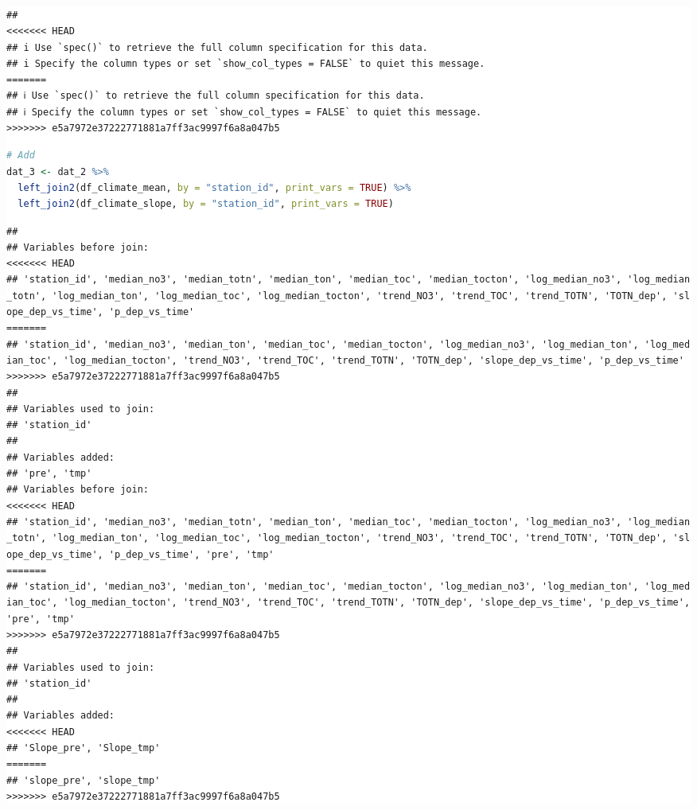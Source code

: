 ```
## 
<<<<<<< HEAD
## i Use `spec()` to retrieve the full column specification for this data.
## i Specify the column types or set `show_col_types = FALSE` to quiet this message.
=======
## ℹ Use `spec()` to retrieve the full column specification for this data.
## ℹ Specify the column types or set `show_col_types = FALSE` to quiet this message.
>>>>>>> e5a7972e37222771881a7ff3ac9997f6a8a047b5
```

```r
# Add
dat_3 <- dat_2 %>%
  left_join2(df_climate_mean, by = "station_id", print_vars = TRUE) %>%
  left_join2(df_climate_slope, by = "station_id", print_vars = TRUE)
```

```
## 
## Variables before join: 
<<<<<<< HEAD
## 'station_id', 'median_no3', 'median_totn', 'median_ton', 'median_toc', 'median_tocton', 'log_median_no3', 'log_median_totn', 'log_median_ton', 'log_median_toc', 'log_median_tocton', 'trend_NO3', 'trend_TOC', 'trend_TOTN', 'TOTN_dep', 'slope_dep_vs_time', 'p_dep_vs_time'
=======
## 'station_id', 'median_no3', 'median_ton', 'median_toc', 'median_tocton', 'log_median_no3', 'log_median_ton', 'log_median_toc', 'log_median_tocton', 'trend_NO3', 'trend_TOC', 'trend_TOTN', 'TOTN_dep', 'slope_dep_vs_time', 'p_dep_vs_time'
>>>>>>> e5a7972e37222771881a7ff3ac9997f6a8a047b5
## 
## Variables used to join: 
## 'station_id'
## 
## Variables added: 
## 'pre', 'tmp'
## Variables before join: 
<<<<<<< HEAD
## 'station_id', 'median_no3', 'median_totn', 'median_ton', 'median_toc', 'median_tocton', 'log_median_no3', 'log_median_totn', 'log_median_ton', 'log_median_toc', 'log_median_tocton', 'trend_NO3', 'trend_TOC', 'trend_TOTN', 'TOTN_dep', 'slope_dep_vs_time', 'p_dep_vs_time', 'pre', 'tmp'
=======
## 'station_id', 'median_no3', 'median_ton', 'median_toc', 'median_tocton', 'log_median_no3', 'log_median_ton', 'log_median_toc', 'log_median_tocton', 'trend_NO3', 'trend_TOC', 'trend_TOTN', 'TOTN_dep', 'slope_dep_vs_time', 'p_dep_vs_time', 'pre', 'tmp'
>>>>>>> e5a7972e37222771881a7ff3ac9997f6a8a047b5
## 
## Variables used to join: 
## 'station_id'
## 
## Variables added: 
<<<<<<< HEAD
## 'Slope_pre', 'Slope_tmp'
=======
## 'slope_pre', 'slope_tmp'
>>>>>>> e5a7972e37222771881a7ff3ac9997f6a8a047b5
```
